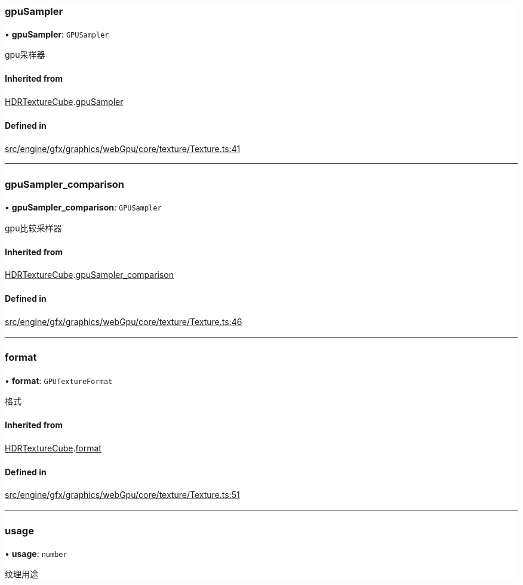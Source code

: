 ### gpuSampler

• **gpuSampler**: `GPUSampler`

gpu采样器

#### Inherited from

[HDRTextureCube](HDRTextureCube.md).[gpuSampler](HDRTextureCube.md#gpusampler)

#### Defined in

[src/engine/gfx/graphics/webGpu/core/texture/Texture.ts:41](https://github.com/Orillusion/orillusion/blob/main/src/engine/gfx/graphics/webGpu/core/texture/Texture.ts#L41)

___

### gpuSampler\_comparison

• **gpuSampler\_comparison**: `GPUSampler`

gpu比较采样器

#### Inherited from

[HDRTextureCube](HDRTextureCube.md).[gpuSampler_comparison](HDRTextureCube.md#gpusampler_comparison)

#### Defined in

[src/engine/gfx/graphics/webGpu/core/texture/Texture.ts:46](https://github.com/Orillusion/orillusion/blob/main/src/engine/gfx/graphics/webGpu/core/texture/Texture.ts#L46)

___

### format

• **format**: `GPUTextureFormat`

格式

#### Inherited from

[HDRTextureCube](HDRTextureCube.md).[format](HDRTextureCube.md#format)

#### Defined in

[src/engine/gfx/graphics/webGpu/core/texture/Texture.ts:51](https://github.com/Orillusion/orillusion/blob/main/src/engine/gfx/graphics/webGpu/core/texture/Texture.ts#L51)

___

### usage

• **usage**: `number`

纹理用途
